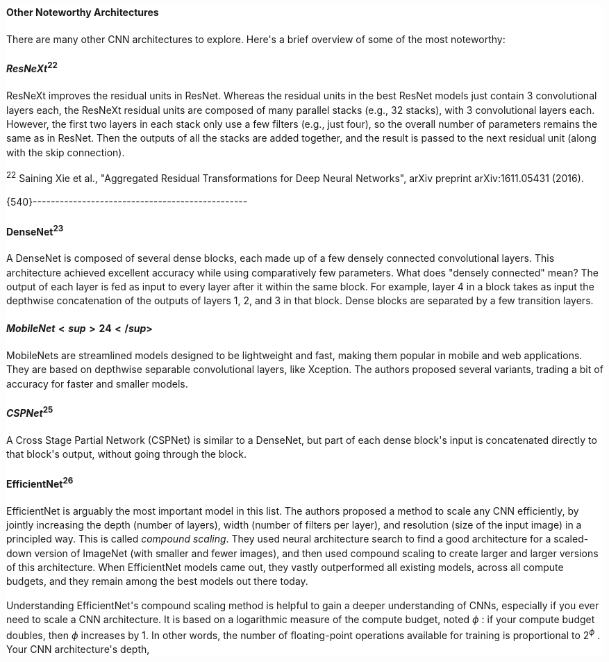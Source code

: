 #### **Other Noteworthy Architectures**

There are many other CNN architectures to explore. Here's a brief overview of some of the most noteworthy:

#### $ResNeXt^{22}$

ResNeXt improves the residual units in ResNet. Whereas the residual units in the best ResNet models just contain 3 convolutional layers each, the ResNeXt residual units are composed of many parallel stacks (e.g., 32 stacks), with 3 convolutional layers each. However, the first two layers in each stack only use a few filters (e.g., just four), so the overall number of parameters remains the same as in ResNet. Then the outputs of all the stacks are added together, and the result is passed to the next residual unit (along with the skip connection).

<sup>22</sup> Saining Xie et al., "Aggregated Residual Transformations for Deep Neural Networks", arXiv preprint arXiv:1611.05431 (2016).

{540}------------------------------------------------

#### DenseNet<sup>23</sup>

A DenseNet is composed of several dense blocks, each made up of a few densely connected convolutional layers. This architecture achieved excellent accuracy while using comparatively few parameters. What does "densely connected" mean? The output of each layer is fed as input to every layer after it within the same block. For example, layer 4 in a block takes as input the depthwise concatenation of the outputs of layers 1, 2, and 3 in that block. Dense blocks are separated by a few transition layers.

#### $MobileNet<sup>24</sup>$

MobileNets are streamlined models designed to be lightweight and fast, making them popular in mobile and web applications. They are based on depthwise separable convolutional layers, like Xception. The authors proposed several variants, trading a bit of accuracy for faster and smaller models.

#### $CSPNet^{25}$

A Cross Stage Partial Network (CSPNet) is similar to a DenseNet, but part of each dense block's input is concatenated directly to that block's output, without going through the block.

#### EfficientNet<sup>26</sup>

EfficientNet is arguably the most important model in this list. The authors proposed a method to scale any CNN efficiently, by jointly increasing the depth (number of layers), width (number of filters per layer), and resolution (size of the input image) in a principled way. This is called *compound scaling*. They used neural architecture search to find a good architecture for a scaled-down version of ImageNet (with smaller and fewer images), and then used compound scaling to create larger and larger versions of this architecture. When EfficientNet models came out, they vastly outperformed all existing models, across all compute budgets, and they remain among the best models out there today.

Understanding EfficientNet's compound scaling method is helpful to gain a deeper understanding of CNNs, especially if you ever need to scale a CNN architecture. It is based on a logarithmic measure of the compute budget, noted  $\phi$ : if your compute budget doubles, then  $\phi$  increases by 1. In other words, the number of floating-point operations available for training is proportional to  $2^{\phi}$ . Your CNN architecture's depth,
